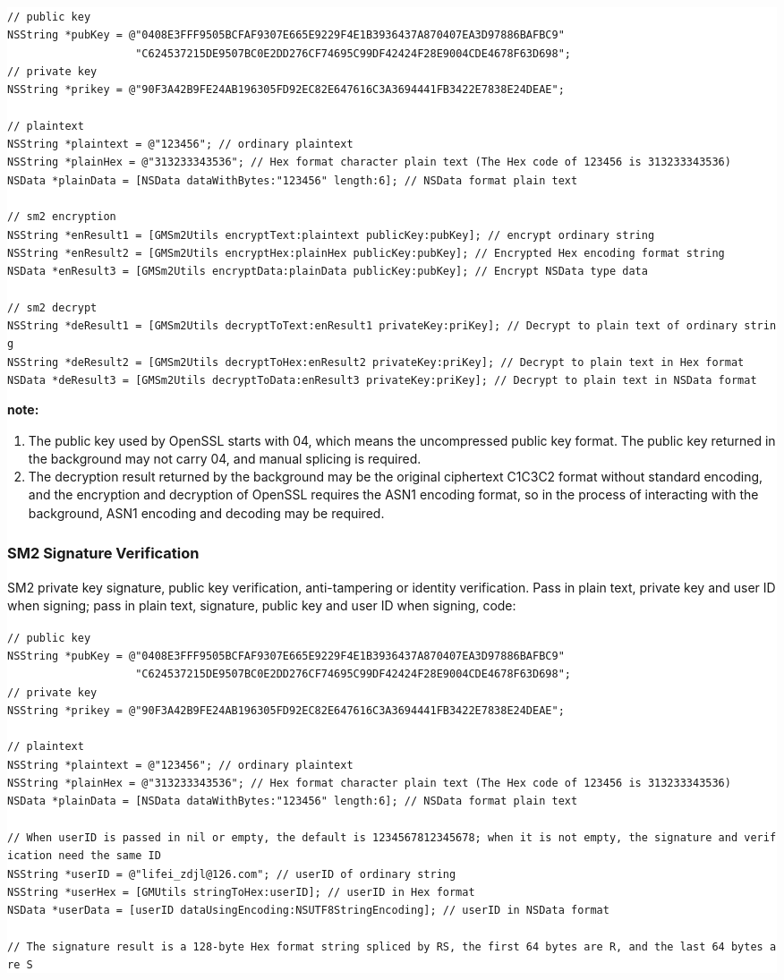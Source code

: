 ```objc
// public key
NSString *pubKey = @"0408E3FFF9505BCFAF9307E665E9229F4E1B3936437A870407EA3D97886BAFBC9"
                    "C624537215DE9507BC0E2DD276CF74695C99DF42424F28E9004CDE4678F63D698";
// private key
NSString *prikey = @"90F3A42B9FE24AB196305FD92EC82E647616C3A3694441FB3422E7838E24DEAE";

// plaintext
NSString *plaintext = @"123456"; // ordinary plaintext
NSString *plainHex = @"313233343536"; // Hex format character plain text (The Hex code of 123456 is 313233343536)
NSData *plainData = [NSData dataWithBytes:"123456" length:6]; // NSData format plain text

// sm2 encryption
NSString *enResult1 = [GMSm2Utils encryptText:plaintext publicKey:pubKey]; // encrypt ordinary string
NSString *enResult2 = [GMSm2Utils encryptHex:plainHex publicKey:pubKey]; // Encrypted Hex encoding format string
NSData *enResult3 = [GMSm2Utils encryptData:plainData publicKey:pubKey]; // Encrypt NSData type data

// sm2 decrypt
NSString *deResult1 = [GMSm2Utils decryptToText:enResult1 privateKey:priKey]; // Decrypt to plain text of ordinary string
NSString *deResult2 = [GMSm2Utils decryptToHex:enResult2 privateKey:priKey]; // Decrypt to plain text in Hex format
NSData *deResult3 = [GMSm2Utils decryptToData:enResult3 privateKey:priKey]; // Decrypt to plain text in NSData format
```

**note:**

1. The public key used by OpenSSL starts with 04, which means the uncompressed public key format. The public key returned in the background may not carry 04, and manual splicing is required.
2. The decryption result returned by the background may be the original ciphertext C1C3C2 format without standard encoding, and the encryption and decryption of OpenSSL requires the ASN1 encoding format, so in the process of interacting with the background, ASN1 encoding and decoding may be required.

### SM2 Signature Verification

SM2 private key signature, public key verification, anti-tampering or identity verification. Pass in plain text, private key and user ID when signing; pass in plain text, signature, public key and user ID when signing, code:

```objc
// public key
NSString *pubKey = @"0408E3FFF9505BCFAF9307E665E9229F4E1B3936437A870407EA3D97886BAFBC9"
                    "C624537215DE9507BC0E2DD276CF74695C99DF42424F28E9004CDE4678F63D698";
// private key
NSString *prikey = @"90F3A42B9FE24AB196305FD92EC82E647616C3A3694441FB3422E7838E24DEAE";

// plaintext
NSString *plaintext = @"123456"; // ordinary plaintext
NSString *plainHex = @"313233343536"; // Hex format character plain text (The Hex code of 123456 is 313233343536)
NSData *plainData = [NSData dataWithBytes:"123456" length:6]; // NSData format plain text

// When userID is passed in nil or empty, the default is 1234567812345678; when it is not empty, the signature and verification need the same ID
NSString *userID = @"lifei_zdjl@126.com"; // userID of ordinary string
NSString *userHex = [GMUtils stringToHex:userID]; // userID in Hex format
NSData *userData = [userID dataUsingEncoding:NSUTF8StringEncoding]; // userID in NSData format

// The signature result is a 128-byte Hex format string spliced ​​by RS, the first 64 bytes are R, and the last 64 bytes are S
```